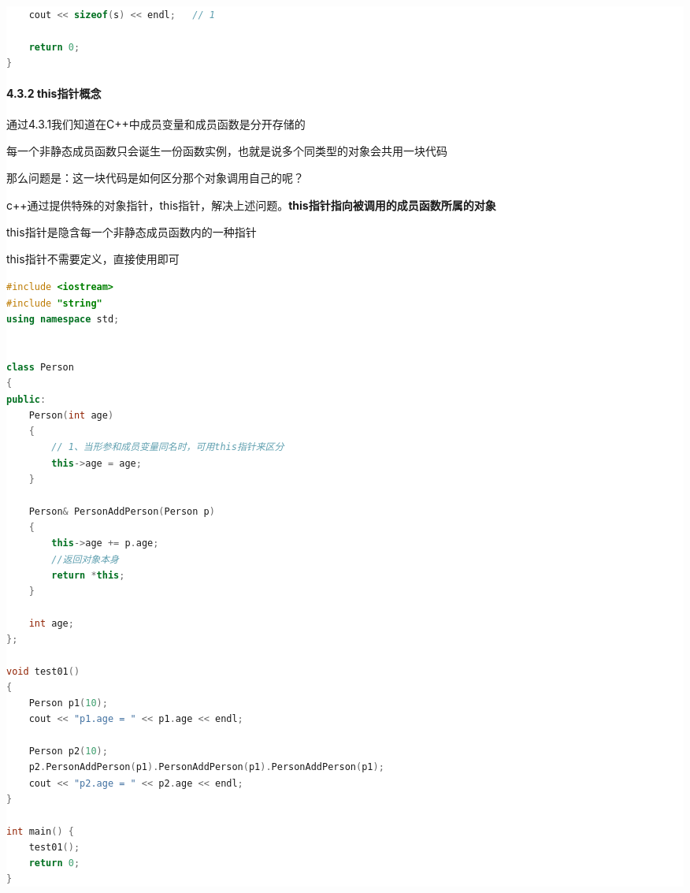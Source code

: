 ```C++
    cout << sizeof(s) << endl;   // 1

    return 0;
}
```

#### 4.3.2 this指针概念
通过4.3.1我们知道在C++中成员变量和成员函数是分开存储的

每一个非静态成员函数只会诞生一份函数实例，也就是说多个同类型的对象会共用一块代码

那么问题是：这一块代码是如何区分那个对象调用自己的呢？



c++通过提供特殊的对象指针，this指针，解决上述问题。**this指针指向被调用的成员函数所属的对象**

this指针是隐含每一个非静态成员函数内的一种指针

this指针不需要定义，直接使用即可
```C++
#include <iostream>
#include "string"
using namespace std;


class Person
{
public:
    Person(int age)
    {
        // 1、当形参和成员变量同名时，可用this指针来区分
        this->age = age;
    }

    Person& PersonAddPerson(Person p)
    {
        this->age += p.age;
        //返回对象本身
        return *this;
    }

    int age;
};

void test01()
{
    Person p1(10);
    cout << "p1.age = " << p1.age << endl;

    Person p2(10);
    p2.PersonAddPerson(p1).PersonAddPerson(p1).PersonAddPerson(p1);
    cout << "p2.age = " << p2.age << endl;
}

int main() {
    test01();
    return 0;
}
```
